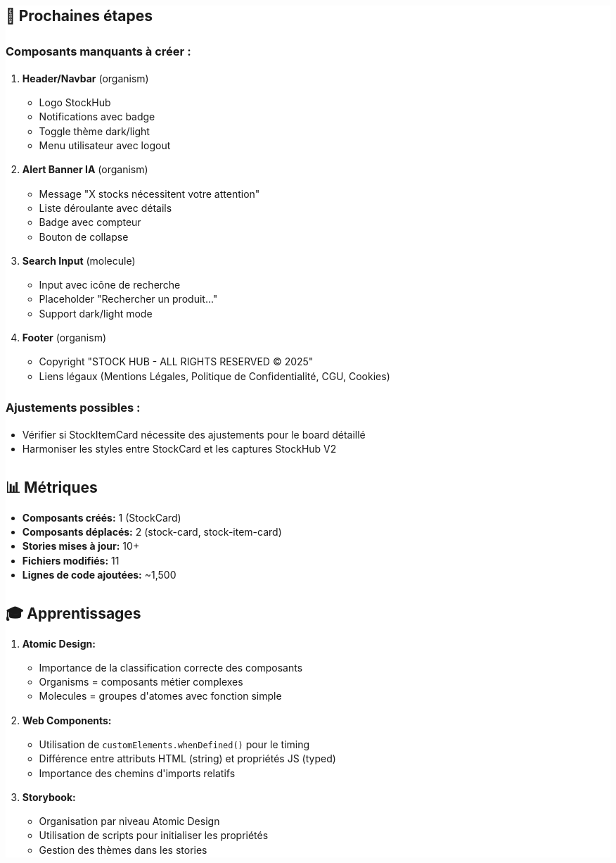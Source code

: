 ## 🚀 Prochaines étapes

### Composants manquants à créer :

1. **Header/Navbar** (organism)
   - Logo StockHub
   - Notifications avec badge
   - Toggle thème dark/light
   - Menu utilisateur avec logout

2. **Alert Banner IA** (organism)
   - Message "X stocks nécessitent votre attention"
   - Liste déroulante avec détails
   - Badge avec compteur
   - Bouton de collapse

3. **Search Input** (molecule)
   - Input avec icône de recherche
   - Placeholder "Rechercher un produit..."
   - Support dark/light mode

4. **Footer** (organism)
   - Copyright "STOCK HUB - ALL RIGHTS RESERVED © 2025"
   - Liens légaux (Mentions Légales, Politique de Confidentialité, CGU, Cookies)

### Ajustements possibles :

- Vérifier si StockItemCard nécessite des ajustements pour le board détaillé
- Harmoniser les styles entre StockCard et les captures StockHub V2

## 📊 Métriques

- **Composants créés:** 1 (StockCard)
- **Composants déplacés:** 2 (stock-card, stock-item-card)
- **Stories mises à jour:** 10+
- **Fichiers modifiés:** 11
- **Lignes de code ajoutées:** ~1,500

## 🎓 Apprentissages

1. **Atomic Design:**
   - Importance de la classification correcte des composants
   - Organisms = composants métier complexes
   - Molecules = groupes d'atomes avec fonction simple

2. **Web Components:**
   - Utilisation de `customElements.whenDefined()` pour le timing
   - Différence entre attributs HTML (string) et propriétés JS (typed)
   - Importance des chemins d'imports relatifs

3. **Storybook:**
   - Organisation par niveau Atomic Design
   - Utilisation de scripts pour initialiser les propriétés
   - Gestion des thèmes dans les stories
